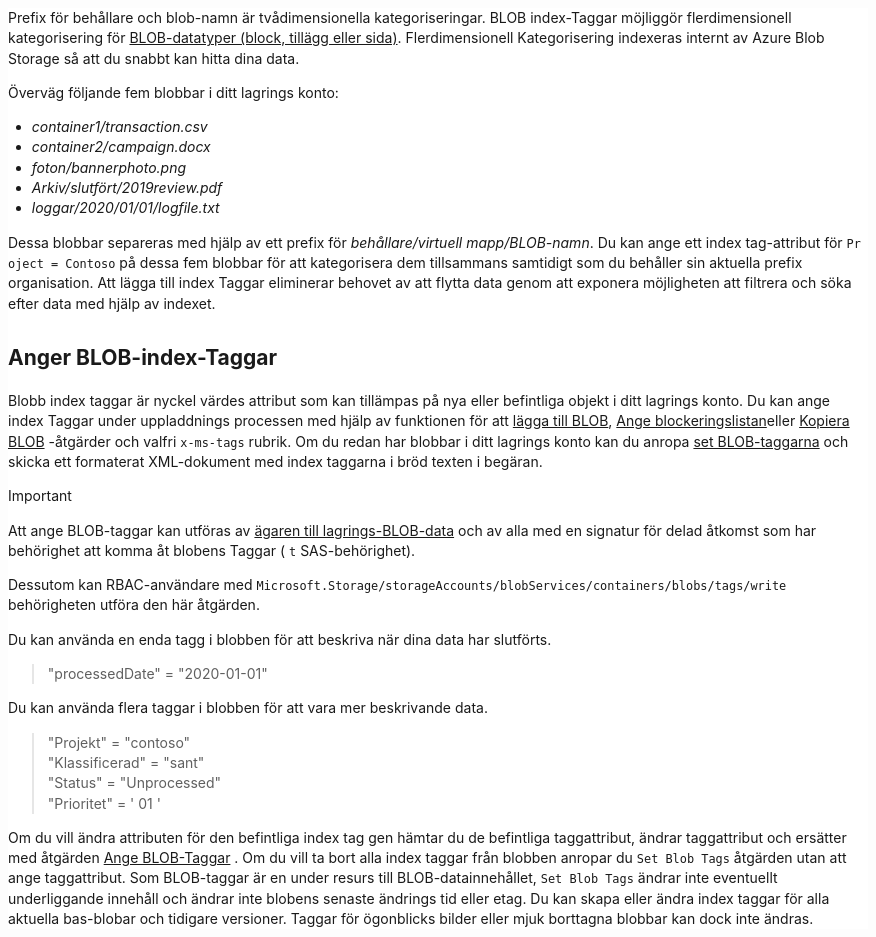 Prefix för behållare och blob-namn är tvådimensionella kategoriseringar. BLOB index-Taggar möjliggör flerdimensionell kategorisering för [BLOB-datatyper (block, tillägg eller sida)](/rest/api/storageservices/understanding-block-blobs--append-blobs--and-page-blobs). Flerdimensionell Kategorisering indexeras internt av Azure Blob Storage så att du snabbt kan hitta dina data.

Överväg följande fem blobbar i ditt lagrings konto:

- *container1/transaction.csv*
- *container2/campaign.docx*
- *foton/bannerphoto.png*
- *Arkiv/slutfört/2019review.pdf*
- *loggar/2020/01/01/logfile.txt*


Dessa blobbar separeras med hjälp av ett prefix för *behållare/virtuell mapp/BLOB-namn*. Du kan ange ett index tag-attribut för `Project = Contoso` på dessa fem blobbar för att kategorisera dem tillsammans samtidigt som du behåller sin aktuella prefix organisation. Att lägga till index Taggar eliminerar behovet av att flytta data genom att exponera möjligheten att filtrera och söka efter data med hjälp av indexet.

## <a name="setting-blob-index-tags"></a>Anger BLOB-index-Taggar

Blobb index taggar är nyckel värdes attribut som kan tillämpas på nya eller befintliga objekt i ditt lagrings konto. Du kan ange index Taggar under uppladdnings processen med hjälp av funktionen för att [lägga till BLOB](/rest/api/storageservices/put-blob), [Ange blockeringslistan](/rest/api/storageservices/put-block-list)eller [Kopiera BLOB](/rest/api/storageservices/copy-blob) -åtgärder och valfri `x-ms-tags` rubrik. Om du redan har blobbar i ditt lagrings konto kan du anropa [set BLOB-taggarna](/rest/api/storageservices/set-blob-tags) och skicka ett formaterat XML-dokument med index taggarna i bröd texten i begäran.

> [!IMPORTANT]
> Att ange BLOB-taggar kan utföras av [ägaren till lagrings-BLOB-data](/azure/role-based-access-control/built-in-roles#storage-blob-data-owner) och av alla med en signatur för delad åtkomst som har behörighet att komma åt blobens Taggar ( `t` SAS-behörighet).
>
> Dessutom kan RBAC-användare med `Microsoft.Storage/storageAccounts/blobServices/containers/blobs/tags/write` behörigheten utföra den här åtgärden.

Du kan använda en enda tagg i blobben för att beskriva när dina data har slutförts.

> "processedDate" = "2020-01-01"

Du kan använda flera taggar i blobben för att vara mer beskrivande data.

> "Projekt" = "contoso"  
> "Klassificerad" = "sant"  
> "Status" = "Unprocessed"  
> "Prioritet" = ' 01 '

Om du vill ändra attributen för den befintliga index tag gen hämtar du de befintliga taggattribut, ändrar taggattribut och ersätter med åtgärden [Ange BLOB-Taggar](/rest/api/storageservices/set-blob-tags) . Om du vill ta bort alla index taggar från blobben anropar du `Set Blob Tags` åtgärden utan att ange taggattribut. Som BLOB-taggar är en under resurs till BLOB-datainnehållet, `Set Blob Tags` ändrar inte eventuellt underliggande innehåll och ändrar inte blobens senaste ändrings tid eller etag. Du kan skapa eller ändra index taggar för alla aktuella bas-blobar och tidigare versioner. Taggar för ögonblicks bilder eller mjuk borttagna blobbar kan dock inte ändras.
